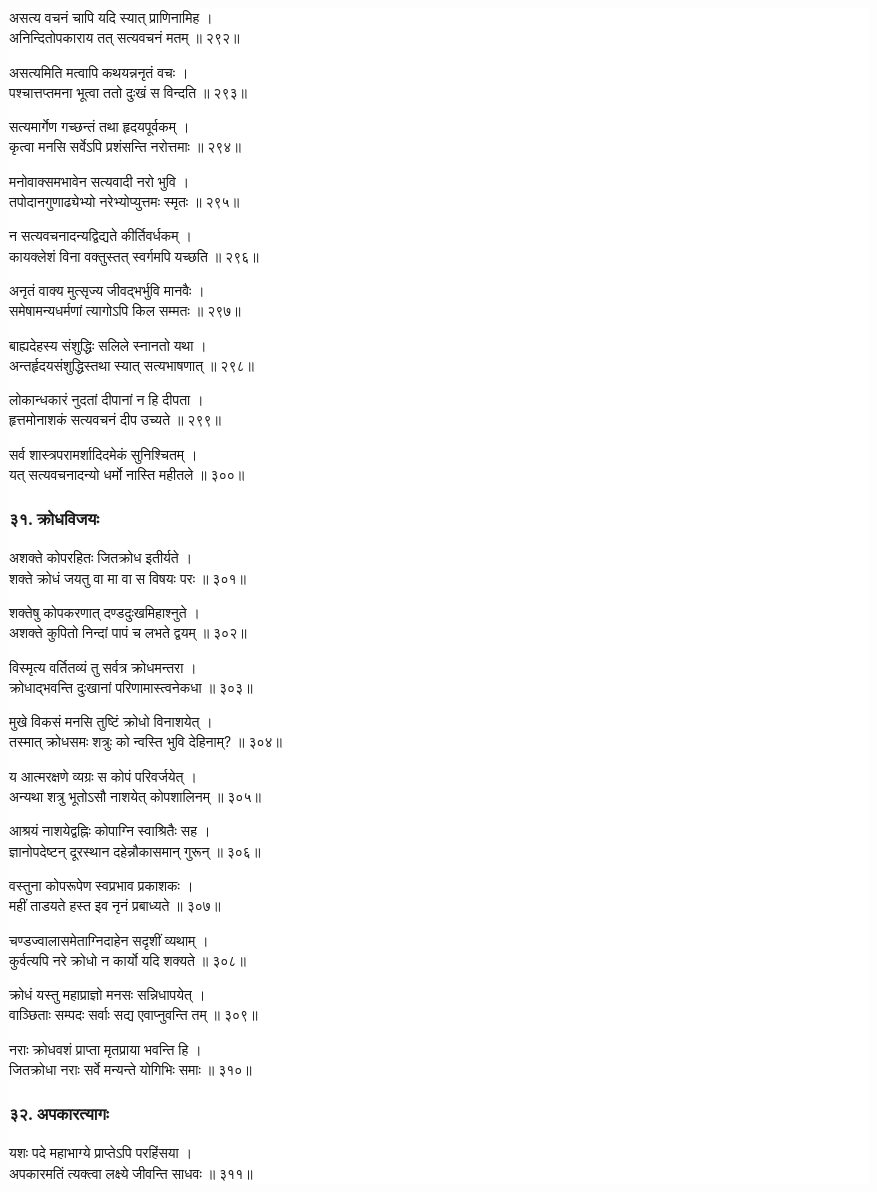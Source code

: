 असत्य वचनं चापि यदि स्यात् प्राणिनामिह ।  
अनिन्दितोपकाराय तत् सत्यवचनं मतम् ॥ २९२॥  

असत्यमिति मत्वापि कथयन्ननृतं वचः ।  
पश्चात्तप्तमना भूत्वा ततो दुःखं स विन्दति ॥ २९३॥  

सत्यमार्गेण गच्छन्तं तथा हृदयपूर्वकम् ।  
कृत्वा मनसि सर्वेऽपि प्रशंसन्ति नरोत्तमाः ॥ २९४॥  

मनोवाक्समभावेन सत्यवादी नरो भुवि ।  
तपोदानगुणाढ्येभ्यो नरेभ्योप्युत्तमः स्मृतः ॥ २९५॥  

न सत्यवचनादन्यद्विद्यते कीर्तिवर्धकम् ।  
कायक्लेशं विना वक्तुस्तत् स्वर्गमपि यच्छति ॥ २९६॥  

अनृतं वाक्य मुत्सृज्य जीवद्भर्भुवि मानवैः ।  
समेषामन्यधर्मणां त्यागोऽपि किल सम्मतः ॥ २९७॥  

बाह्यदेहस्य संशुद्धिः सलिले स्नानतो यथा ।  
अन्तर्हृदयसंशुद्धिस्तथा स्यात् सत्यभाषणात् ॥ २९८॥  

लोकान्धकारं नुदतां दीपानां न हि दीपता ।  
हृत्तमोनाशकं सत्यवचनं दीप उच्यते ॥ २९९॥  

सर्व शास्त्रपरामर्शादिदमेकं सुनिश्चितम् ।  
यत् सत्यवचनादन्यो धर्मो नास्ति महीतले ॥ ३००॥  

### ३१. क्रोधविजयः  
अशक्ते कोपरहितः जितक्रोध इतीर्यते ।  
शक्ते क्रोधं जयतु वा मा वा स विषयः परः ॥ ३०१॥  

शक्तेषु कोपकरणात् दण्डदुःखमिहाश्नुते ।  
अशक्ते कुपितो निन्दां पापं च लभते द्वयम् ॥ ३०२॥  

विस्मृत्य वर्तितव्यं तु सर्वत्र क्रोधमन्तरा ।  
क्रोधाद्भवन्ति दुःखानां परिणामास्त्वनेकधा ॥ ३०३॥  

मुखे विकसं मनसि तुष्टिं क्रोधो विनाशयेत् ।  
तस्मात् क्रोधसमः शत्रुः को न्वस्ति भुवि देहिनाम्? ॥ ३०४॥  

य आत्मरक्षणे व्यग्रः स कोपं परिवर्जयेत् ।  
अन्यथा शत्रु भूतोऽसौ नाशयेत् कोपशालिनम् ॥ ३०५॥  

आश्रयं नाशयेद्वह्निः कोपाग्नि स्वाश्रितैः सह ।  
ज्ञानोपदेष्टन् दूरस्थान दहेन्नौकासमान् गुरून् ॥ ३०६॥  

वस्तुना कोपरूपेण स्वप्रभाव प्रकाशकः ।  
महीं ताडयते हस्त इव नृनं प्रबाध्यते ॥ ३०७॥  

चण्डज्वालासमेताग्निदाहेन सदृशीं व्यथाम् ।  
कुर्वत्यपि नरे क्रोधो न कार्यो यदि शक्यते ॥ ३०८॥  

क्रोधं यस्तु महाप्राज्ञो मनसः सन्निधापयेत् ।  
वाञ्छिताः सम्पदः सर्वाः सद्य एवाप्नुवन्ति तम् ॥ ३०९॥  

नराः क्रोधवशं प्राप्ता मृतप्राया भवन्ति हि ।  
जितक्रोधा नराः सर्वे मन्यन्ते योगिभिः समाः ॥ ३१०॥  

### ३२. अपकारत्यागः  
यशः पदे महाभाग्ये प्राप्तेऽपि परहिंसया ।  
अपकारमतिं त्यक्त्वा लक्ष्ये जीवन्ति साधवः ॥ ३११॥  
